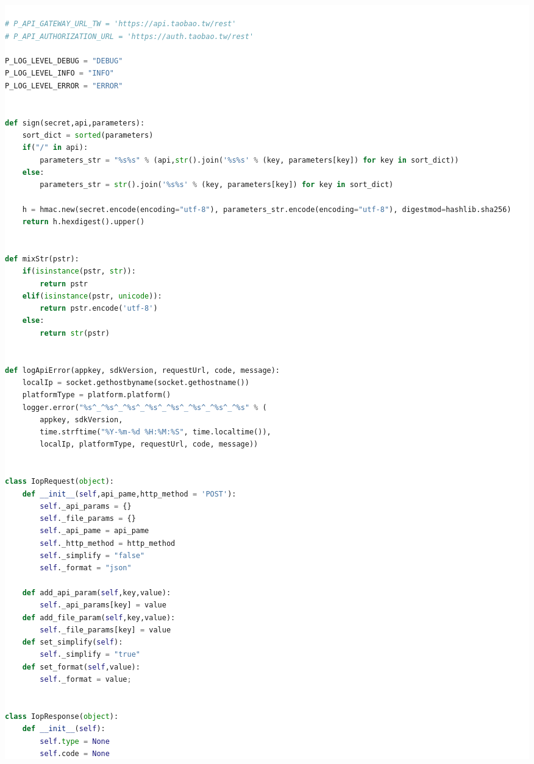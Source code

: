 ```python

# P_API_GATEWAY_URL_TW = 'https://api.taobao.tw/rest'
# P_API_AUTHORIZATION_URL = 'https://auth.taobao.tw/rest'

P_LOG_LEVEL_DEBUG = "DEBUG"
P_LOG_LEVEL_INFO = "INFO"
P_LOG_LEVEL_ERROR = "ERROR"


def sign(secret,api,parameters):
    sort_dict = sorted(parameters)
    if("/" in api):
        parameters_str = "%s%s" % (api,str().join('%s%s' % (key, parameters[key]) for key in sort_dict))
    else:
        parameters_str = str().join('%s%s' % (key, parameters[key]) for key in sort_dict)

    h = hmac.new(secret.encode(encoding="utf-8"), parameters_str.encode(encoding="utf-8"), digestmod=hashlib.sha256)
    return h.hexdigest().upper()


def mixStr(pstr):
    if(isinstance(pstr, str)):
        return pstr
    elif(isinstance(pstr, unicode)):
        return pstr.encode('utf-8')
    else:
        return str(pstr)


def logApiError(appkey, sdkVersion, requestUrl, code, message):
    localIp = socket.gethostbyname(socket.gethostname())
    platformType = platform.platform()
    logger.error("%s^_^%s^_^%s^_^%s^_^%s^_^%s^_^%s^_^%s" % (
        appkey, sdkVersion,
        time.strftime("%Y-%m-%d %H:%M:%S", time.localtime()),
        localIp, platformType, requestUrl, code, message))


class IopRequest(object):
    def __init__(self,api_pame,http_method = 'POST'):
        self._api_params = {}
        self._file_params = {}
        self._api_pame = api_pame
        self._http_method = http_method
        self._simplify = "false"
        self._format = "json"

    def add_api_param(self,key,value):
        self._api_params[key] = value
    def add_file_param(self,key,value):
        self._file_params[key] = value
    def set_simplify(self):
        self._simplify = "true"
    def set_format(self,value):
        self._format = value;


class IopResponse(object):
    def __init__(self):
        self.type = None
        self.code = None
```